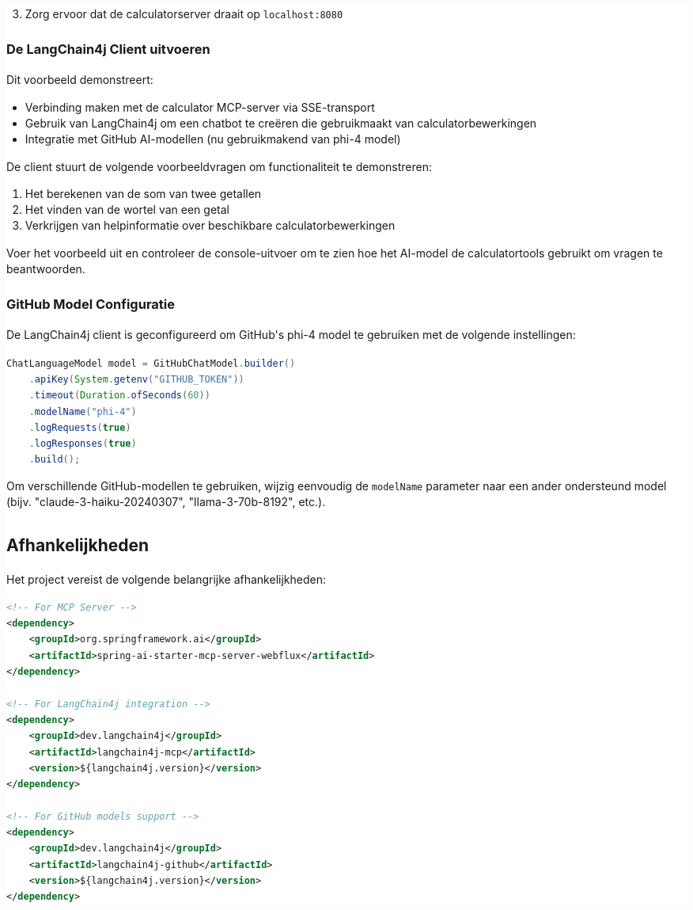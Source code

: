 3. Zorg ervoor dat de calculatorserver draait op `localhost:8080`

### De LangChain4j Client uitvoeren

Dit voorbeeld demonstreert:
- Verbinding maken met de calculator MCP-server via SSE-transport
- Gebruik van LangChain4j om een chatbot te creëren die gebruikmaakt van calculatorbewerkingen
- Integratie met GitHub AI-modellen (nu gebruikmakend van phi-4 model)

De client stuurt de volgende voorbeeldvragen om functionaliteit te demonstreren:
1. Het berekenen van de som van twee getallen
2. Het vinden van de wortel van een getal
3. Verkrijgen van helpinformatie over beschikbare calculatorbewerkingen

Voer het voorbeeld uit en controleer de console-uitvoer om te zien hoe het AI-model de calculatortools gebruikt om vragen te beantwoorden.

### GitHub Model Configuratie

De LangChain4j client is geconfigureerd om GitHub's phi-4 model te gebruiken met de volgende instellingen:

```java
ChatLanguageModel model = GitHubChatModel.builder()
    .apiKey(System.getenv("GITHUB_TOKEN"))
    .timeout(Duration.ofSeconds(60))
    .modelName("phi-4")
    .logRequests(true)
    .logResponses(true)
    .build();
```

Om verschillende GitHub-modellen te gebruiken, wijzig eenvoudig de `modelName` parameter naar een ander ondersteund model (bijv. "claude-3-haiku-20240307", "llama-3-70b-8192", etc.).

## Afhankelijkheden

Het project vereist de volgende belangrijke afhankelijkheden:

```xml
<!-- For MCP Server -->
<dependency>
    <groupId>org.springframework.ai</groupId>
    <artifactId>spring-ai-starter-mcp-server-webflux</artifactId>
</dependency>

<!-- For LangChain4j integration -->
<dependency>
    <groupId>dev.langchain4j</groupId>
    <artifactId>langchain4j-mcp</artifactId>
    <version>${langchain4j.version}</version>
</dependency>

<!-- For GitHub models support -->
<dependency>
    <groupId>dev.langchain4j</groupId>
    <artifactId>langchain4j-github</artifactId>
    <version>${langchain4j.version}</version>
</dependency>
```
